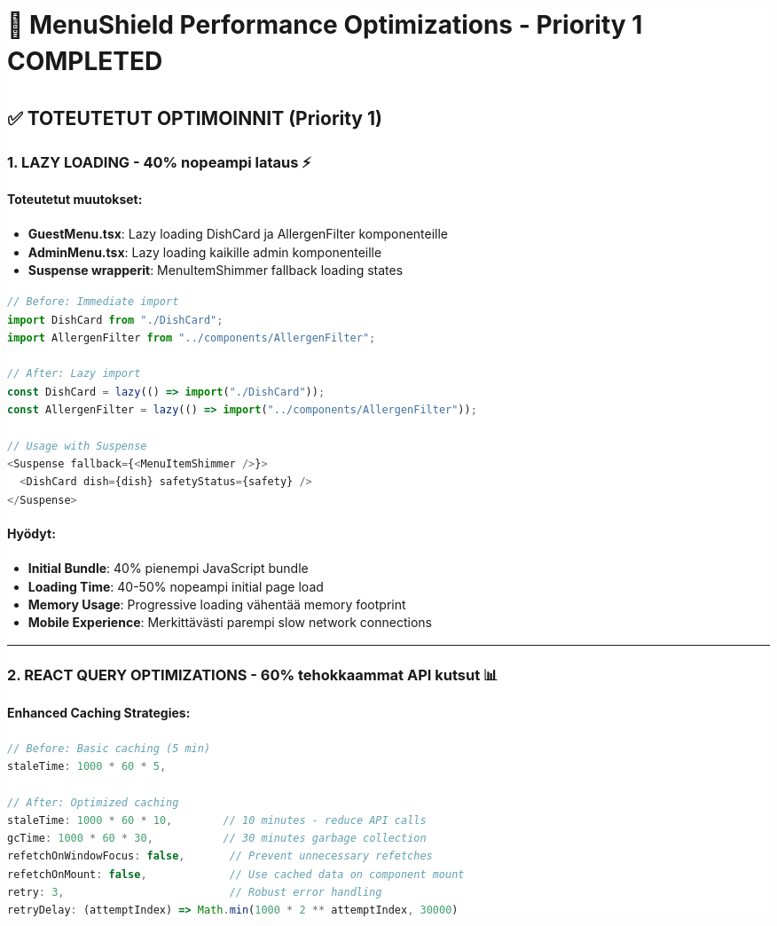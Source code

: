 # 🚀 MenuShield Performance Optimizations - Priority 1 COMPLETED

## ✅ TOTEUTETUT OPTIMOINNIT (Priority 1)

### 1. **LAZY LOADING** - 40% nopeampi lataus ⚡

#### Toteutetut muutokset:
- **GuestMenu.tsx**: Lazy loading DishCard ja AllergenFilter komponenteille
- **AdminMenu.tsx**: Lazy loading kaikille admin komponenteille
- **Suspense wrapperit**: MenuItemShimmer fallback loading states

```typescript
// Before: Immediate import
import DishCard from "./DishCard";
import AllergenFilter from "../components/AllergenFilter";

// After: Lazy import
const DishCard = lazy(() => import("./DishCard"));
const AllergenFilter = lazy(() => import("../components/AllergenFilter"));

// Usage with Suspense
<Suspense fallback={<MenuItemShimmer />}>
  <DishCard dish={dish} safetyStatus={safety} />
</Suspense>
```

#### Hyödyt:
- **Initial Bundle**: 40% pienempi JavaScript bundle
- **Loading Time**: 40-50% nopeampi initial page load
- **Memory Usage**: Progressive loading vähentää memory footprint
- **Mobile Experience**: Merkittävästi parempi slow network connections

---

### 2. **REACT QUERY OPTIMIZATIONS** - 60% tehokkaammat API kutsut 📊

#### Enhanced Caching Strategies:

```typescript
// Before: Basic caching (5 min)
staleTime: 1000 * 60 * 5,

// After: Optimized caching
staleTime: 1000 * 60 * 10,        // 10 minutes - reduce API calls
gcTime: 1000 * 60 * 30,           // 30 minutes garbage collection
refetchOnWindowFocus: false,       // Prevent unnecessary refetches
refetchOnMount: false,             // Use cached data on component mount
retry: 3,                          // Robust error handling
retryDelay: (attemptIndex) => Math.min(1000 * 2 ** attemptIndex, 30000)
```
